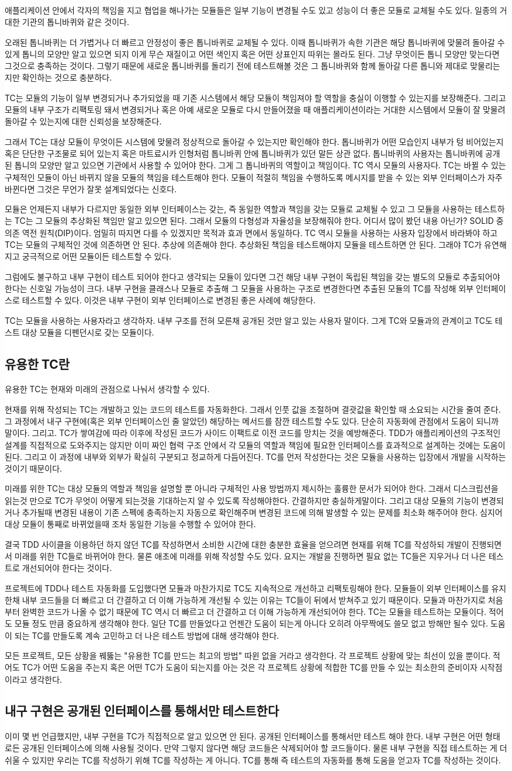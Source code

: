 애플리케이션 안에서 각자의 책임을 지고 협업을 해나가는 모듈들은 일부 기능이 변경될 수도 있고 성능이 더 좋은 모듈로 교체될 수도 있다. 일종의 거대한 기관의 톱니바퀴와 같은 것이다.

오래된 톱니바퀴는 더 가볍거나 더 빠르고 안정성이 좋은 톱니바퀴로 교체될 수 있다. 이때 톱니바퀴가 속한 기관은 해당 톱니바퀴에 맞물려 돌아갈 수 있게 톱니의 모양만 알고 있으면 되지 이게 무슨 재질이고 어떤 색인지 혹은 어떤 상표인지 따위는 몰라도 된다.  그냥 무엇이든 톱니 모양만 맞는다면 그것으로 충족하는 것이다. 그렇기 때문에 새로운 톱니바퀴를 돌리기 전에 테스트해볼 것은 그 톱니바퀴와 함께 돌아갈  다른 톱니와 제대로 맞물리는지만 확인하는 것으로 충분하다.

TC는 모듈의 기능이 일부 변경되거나 추가되었을 때 기존 시스템에서 해당 모듈이 책임져야 할 역할을 충실이 이행할 수 있는지를 보장해준다. 그리고 모듈의 내부 구조가 리팩토링 돼서  변경되거나 혹은 아예 새로운 모듈로 다시 만들어졌을 때 애플리케이션이라는 거대한 시스템에서 모듈이 잘 맞물려 돌아갈 수 있는지에 대한 신뢰성을 보장해준다.

그래서 TC는 대상 모듈이 무엇이든 시스템에 맞물려 정상적으로 돌아갈 수 있는지만 확인해야 한다. 톱니바퀴가 어떤 모습인지 내부가 텅 비어있는지 혹은 단단한 구조물로 되어 있는지 혹은 마트료시카 인형처럼 톱니바퀴 안에 톱니바퀴가 있던 말든 상관 없다. 톱니바퀴의 사용자는 톱니바퀴에 공개된 톱니의 모양만 알고 있으면 기관에서 사용할 수 있어야 한다. 그게 그 톱니바퀴의 역할이고 책임이다. TC 역시 모듈의 사용자다. TC는 바뀔 수 있는 구체적인 모듈이 아닌 바뀌지 않을 모듈의 책임을 테스트해야 한다. 모듈이 적절히 책임을 수행하도록 메시지를 받을 수 있는 외부 인터페이스가 자주 바뀐다면 그것은 무언가 잘못 설계되었다는 신호다.

모듈은 언제든지 내부가 다르지만 동일한 외부 인터페이스는 갖는, 즉 동일한 역할과 책임을 갖는 모듈로 교체될 수 있고 그 모듈을 사용하는 테스트하는 TC는 그 모듈의 추상화된 책임만 알고 있으면 된다. 그래서 모듈의 다형성과 자율성을 보장해줘야 한다.
어디서 많이 봤던 내용 아닌가? SOLID 중  의존 역전 원칙(DIP)이다. 엄밀히 따지면 다를 수 있겠지만 목적과 효과 면에서 동일하다. TC 역시 모듈을 사용하는 사용자 입장에서 바라봐야 하고 TC는 모듈의 구체적인 것에 의존하면 안 된다. 추상에 의존해야 한다. 추상화된 책임을 테스트해야지 모듈을 테스트하면 안 된다. 그래야 TC가 유연해지고 궁극적으로 어떤 모듈이든  테스트할 수 있다.

그럼에도 불구하고 내부 구현이 테스트 되어야 한다고 생각되는 모듈이 있다면 그건 해당 내부 구현이 독립된 책임을 갖는 별도의 모듈로 추출되어야 한다는 신호일 가능성이 크다. 내부 구현을  클래스나 모듈로 추출해 그 모듈을 사용하는 구조로 변경한다면 추출된 모듈의 TC를 작성해 외부 인터페이스로 테스트할 수 있다. 이것은 내부 구현이 외부 인터페이스로 변경된 좋은 사례에 해당한다.

TC는 모듈을 사용하는 사용자라고 생각하자. 내부 구조를 전혀 모른채 공개된 것만 알고 있는 사용자 말이다. 그게 TC와 모듈과의 관계이고 TC도 테스트 대상 모듈을 디펜던시로 갖는 모듈이다.

## 유용한 TC란

유용한 TC는 현재와 미래의 관점으로 나눠서 생각할 수 있다.

현재를 위해 작성되는 TC는 개발하고 있는 코드의 테스트를 자동화한다. 그래서 인풋 값을 조절하며 결괏값을 확인할 때 소요되는 시간을 줄여 준다. 그 과정에서 내구 구현에(혹은 외부 인터페이스인 줄 알았던) 해당하는 메서드를 잠깐 테스트할 수도 있다.  단순히 자동화에 관점에서 도움이 되니까 말이다. 그리고. TC가 쌓여감에 따라 이후에 작성된 코드가 사이드 이팩트로 이전 코드를 망치는 것을 예방해준다.
TDD가 애플리케이션의 구조적인 설계를 직접적으로 도와주지는 않지만 이미 짜인 협력 구조 안에서 각 모듈의 역할과 책임에 필요한 인터페이스를 효과적으로 설계하는 것에는 도움이 된다. 그리고 이 과정에 내부와 외부가 확실히 구분되고 정교하게 다듬어진다. TC를 먼저 작성한다는 것은 모듈을 사용하는 입장에서 개발을 시작하는 것이기 때문이다.

미래를 위한 TC는 대상 모듈의 역할과 책임을 설명할 뿐 아니라 구체적인 사용 방법까지 제시하는 훌륭한 문서가 되어야 한다. 그래서 디스크립션을 읽는것 만으로 TC가 무엇이 어떻게 되는것을 기대하는지 알 수 있도록 작성해야한다. 간결하지만 충실하게말이다. 그리고 대상 모듈의 기능이 변경되거나 추가될때 변경된 내용이 기존 스펙에 충족하는지 자동으로 확인해주며 변경된 코드에 의해 발생할 수 있는 문제를 최소화 해주어야 한다. 심지어 대상 모듈이 통째로 바뀌었을때 조차 동일한 기능을 수행할 수 있어야 한다.

결국 TDD 사이클을 이용하던 하지 않던 TC를 작성하면서 소비한 시간에 대한 충분한 효율을 얻으려면 현재를 위해 TC를 작성하되 개발이 진행되면서 미래를 위한 TC들로 바뀌어야 한다. 물론 애초에 미래를 위해 작성할 수도 있다. 요지는 개발을 진행하면 필요 없는 TC들은 지우거나 더 나은 테스트로 개선되어야 한다는 것이다.

프로젝트에 TDD나 테스트 자동화를 도입했다면 모듈과 마찬가지로 TC도 지속적으로 개선하고 리팩토링해야 한다. 모듈들이 외부 인터페이스를 유지한채 내부 코드들을 더 빠르고 더 간결하고 더 이해 가능하게 개선될 수 있는 이유는 TC들이 뒤에서 받쳐주고 있기 때문이다. 모듈과 마찬가지로 처음부터 완벽한 코드가 나올 수 없기 때문에 TC 역시 더 빠르고 더 간결하고 더 이해 가능하게 개선되어야 한다. TC는 모듈을 테스트하는 모듈이다. 적어도 모듈 정도 만큼 중요하게 생각해야 한다. 일단 TC를 만들었다고 언젠간 도움이 되는게 아니다 오히려 아무짝에도 쓸모 없고 방해만 될수 있다. 도움이 되는 TC를 만들도록 계속 고민하고 더 나은 테스트 방법에 대해 생각해야 한다.

모든 프로젝트, 모든 상황을 꿰뚫는 "유용한 TC를 만드는 최고의 방법" 따윈 없을 거라고 생각한다. 각 프로젝트 상황에 맞는 최선이 있을 뿐이다. 적어도 TC가 어떤 도움을 주는지 혹은 어떤 TC가 도움이 되는지를 아는 것은 각 프로젝트 상황에 적합한 TC를 만들 수 있는 최소한의 준비이자 시작점이라고 생각한다.

## 내구 구현은 공개된 인터페이스를 통해서만 테스트한다

이미 몇 번 언급했지만, 내부 구현을 TC가 직접적으로 알고 있으면 안 된다. 공개된 인터페이스를 통해서만 테스트 해야 한다. 내부 구현은 어떤 형태로든 공개된 인터페이스에 의해 사용될 것이다. 만약 그렇지 않다면 해당 코드들은 삭제되어야 할 코드들이다. 물론 내부 구현을 직접 테스트하는 게 더 쉬울 수 있지만 우리는 TC를 작성하기 위해 TC를 작성하는 게 아니다. TC를 통해 즉 테스트의 자동화를 통해 도움을 얻고자 TC를 작성하는 것이다.
